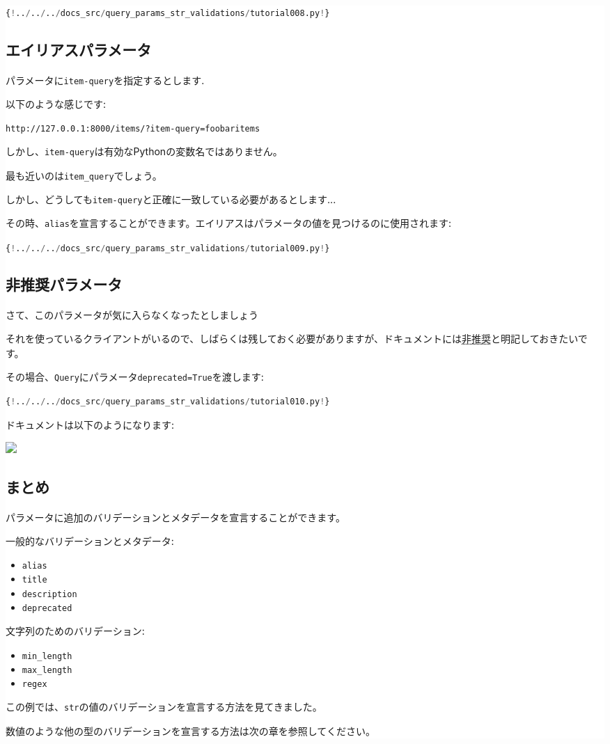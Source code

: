 ```Python hl_lines="13"
{!../../../docs_src/query_params_str_validations/tutorial008.py!}
```

## エイリアスパラメータ

パラメータに`item-query`を指定するとします.

以下のような感じです:

```
http://127.0.0.1:8000/items/?item-query=foobaritems
```

しかし、`item-query`は有効なPythonの変数名ではありません。

最も近いのは`item_query`でしょう。

しかし、どうしても`item-query`と正確に一致している必要があるとします...

その時、`alias`を宣言することができます。エイリアスはパラメータの値を見つけるのに使用されます:

```Python hl_lines="9"
{!../../../docs_src/query_params_str_validations/tutorial009.py!}
```

## 非推奨パラメータ

さて、このパラメータが気に入らなくなったとしましょう

それを使っているクライアントがいるので、しばらくは残しておく必要がありますが、ドキュメントには<abbr title="使わない方がよい">非推奨</abbr>と明記しておきたいです。

その場合、`Query`にパラメータ`deprecated=True`を渡します:

```Python hl_lines="18"
{!../../../docs_src/query_params_str_validations/tutorial010.py!}
```

ドキュメントは以下のようになります:

<img src="https://fastapi.tiangolo.com/img/tutorial/query-params-str-validations/image01.png">

## まとめ

パラメータに追加のバリデーションとメタデータを宣言することができます。

一般的なバリデーションとメタデータ:

* `alias`
* `title`
* `description`
* `deprecated`

文字列のためのバリデーション:

* `min_length`
* `max_length`
* `regex`

この例では、`str`の値のバリデーションを宣言する方法を見てきました。

数値のような他の型のバリデーションを宣言する方法は次の章を参照してください。
